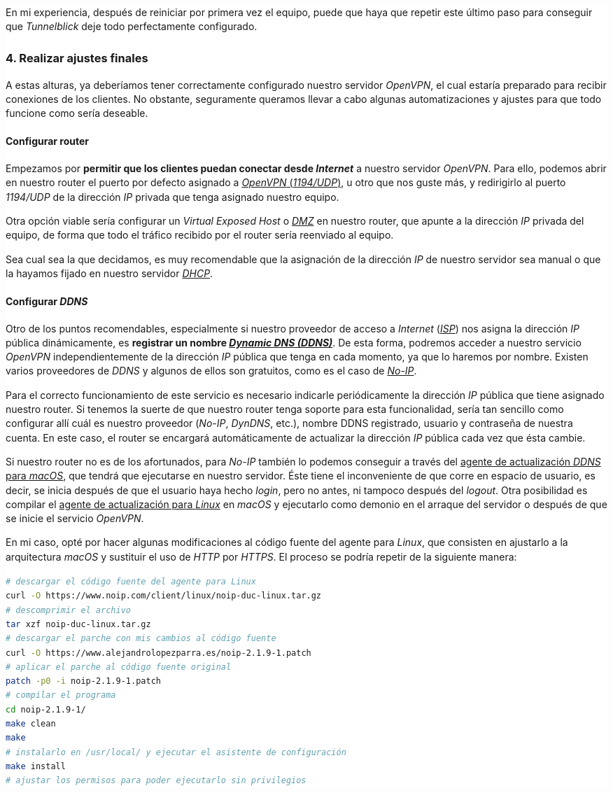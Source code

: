 En mi experiencia, después de reiniciar por primera vez el equipo, puede que haya que repetir este último paso para conseguir que *Tunnelblick* deje todo perfectamente configurado.


### 4. Realizar ajustes finales
A estas alturas, ya deberíamos tener correctamente configurado nuestro servidor *OpenVPN*, el cual estaría preparado para recibir conexiones de los clientes. No obstante, seguramente queramos llevar a cabo algunas automatizaciones y ajustes para que todo funcione como sería deseable.

#### Configurar router
Empezamos por **permitir que los clientes puedan conectar desde _Internet_** a nuestro servidor *OpenVPN*. Para ello, podemos abrir en nuestro router el puerto por defecto asignado a [*OpenVPN* (*1194/UDP*)](https://www.iana.org/assignments/service-names-port-numbers/service-names-port-numbers.xhtml?search=1194), u otro que nos guste más, y redirigirlo al puerto *1194/UDP* de la dirección *IP* privada que tenga asignado nuestro equipo.

Otra opción viable sería configurar un *Virtual Exposed Host* o [*DMZ*](https://en.wikipedia.org/wiki/DMZ_(computing)) en nuestro router, que apunte a la dirección *IP* privada del equipo, de forma que todo el tráfico recibido por el router sería reenviado al equipo.

Sea cual sea la que decidamos, es muy recomendable que la asignación de la dirección *IP* de nuestro servidor sea manual o que la hayamos fijado en nuestro servidor [*DHCP*](https://en.wikipedia.org/wiki/Dynamic_Host_Configuration_Protocol).

#### Configurar *DDNS*
Otro de los puntos recomendables, especialmente si nuestro proveedor de acceso a *Internet* ([*ISP*](https://en.wikipedia.org/wiki/Internet_service_provider)) nos asigna la dirección *IP* pública dinámicamente, es **registrar un nombre [_Dynamic DNS (DDNS)_](https://en.wikipedia.org/wiki/Dynamic_DNS)**. De esta forma, podremos acceder a nuestro servicio *OpenVPN* independientemente de la dirección *IP* pública que tenga en cada momento, ya que lo haremos por nombre. Existen varios proveedores de *DDNS* y algunos de ellos son gratuitos, como es el caso de [*No-IP*](https://www.noip.com/free).

Para el correcto funcionamiento de este servicio es necesario indicarle periódicamente la dirección *IP* pública que tiene asignado nuestro router. Si tenemos la suerte de que nuestro router tenga soporte para esta funcionalidad, sería tan sencillo como configurar allí cuál es nuestro proveedor (*No-IP*, *DynDNS*, etc.), nombre DDNS registrado, usuario y contraseña de nuestra cuenta. En este caso, el router se encargará automáticamente de actualizar la dirección *IP* pública cada vez que ésta cambie.

Si nuestro router no es de los afortunados, para *No-IP* también lo podemos conseguir a través del [agente de actualización *DDNS* para *macOS*](https://www.noip.com/download?page=mac), que tendrá que ejecutarse en nuestro servidor. Éste tiene el inconveniente de que corre en espacio de usuario, es decir, se inicia después de que el usuario haya hecho *login*, pero no antes, ni tampoco después del *logout*. Otra posibilidad es compilar el [agente de actualización para *Linux*](https://www.noip.com/download?page=linux) en *macOS* y ejecutarlo como demonio en el arraque del servidor o después de que se inicie el servicio *OpenVPN*.

En mi caso, opté por hacer algunas modificaciones al código fuente del agente para *Linux*, que consisten en ajustarlo a la arquitectura *macOS* y sustituir el uso de *HTTP* por *HTTPS*. El proceso se podría repetir de la siguiente manera:

```bash
# descargar el código fuente del agente para Linux
curl -O https://www.noip.com/client/linux/noip-duc-linux.tar.gz
# descomprimir el archivo
tar xzf noip-duc-linux.tar.gz
# descargar el parche con mis cambios al código fuente
curl -O https://www.alejandrolopezparra.es/noip-2.1.9-1.patch
# aplicar el parche al código fuente original
patch -p0 -i noip-2.1.9-1.patch
# compilar el programa
cd noip-2.1.9-1/
make clean
make
# instalarlo en /usr/local/ y ejecutar el asistente de configuración
make install
# ajustar los permisos para poder ejecutarlo sin privilegios
```